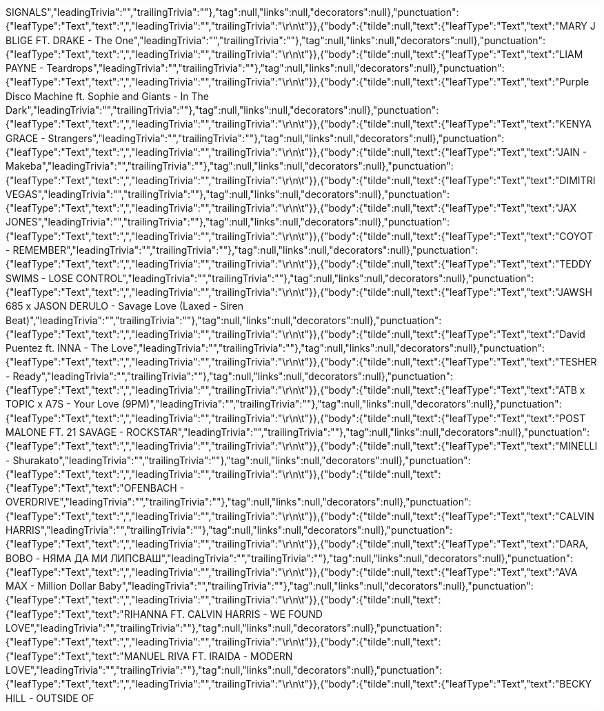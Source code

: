SIGNALS","leadingTrivia":"","trailingTrivia":""},"tag":null,"links":null,"decorators":null},"punctuation":{"leafType":"Text","text":",","leadingTrivia":"","trailingTrivia":"\r\n\t"}},{"body":{"tilde":null,"text":{"leafType":"Text","text":"MARY J BLIGE FT. DRAKE - The One","leadingTrivia":"","trailingTrivia":""},"tag":null,"links":null,"decorators":null},"punctuation":{"leafType":"Text","text":",","leadingTrivia":"","trailingTrivia":"\r\n\t"}},{"body":{"tilde":null,"text":{"leafType":"Text","text":"LIAM PAYNE - Teardrops","leadingTrivia":"","trailingTrivia":""},"tag":null,"links":null,"decorators":null},"punctuation":{"leafType":"Text","text":",","leadingTrivia":"","trailingTrivia":"\r\n\t"}},{"body":{"tilde":null,"text":{"leafType":"Text","text":"Purple Disco Machine ft. Sophie and Giants - In The Dark","leadingTrivia":"","trailingTrivia":""},"tag":null,"links":null,"decorators":null},"punctuation":{"leafType":"Text","text":",","leadingTrivia":"","trailingTrivia":"\r\n\t"}},{"body":{"tilde":null,"text":{"leafType":"Text","text":"KENYA GRACE - Strangers","leadingTrivia":"","trailingTrivia":""},"tag":null,"links":null,"decorators":null},"punctuation":{"leafType":"Text","text":",","leadingTrivia":"","trailingTrivia":"\r\n\t"}},{"body":{"tilde":null,"text":{"leafType":"Text","text":"JAIN - Makeba","leadingTrivia":"","trailingTrivia":""},"tag":null,"links":null,"decorators":null},"punctuation":{"leafType":"Text","text":",","leadingTrivia":"","trailingTrivia":"\r\n\t"}},{"body":{"tilde":null,"text":{"leafType":"Text","text":"DIMITRI VEGAS","leadingTrivia":"","trailingTrivia":""},"tag":null,"links":null,"decorators":null},"punctuation":{"leafType":"Text","text":",","leadingTrivia":"","trailingTrivia":"\r\n\t"}},{"body":{"tilde":null,"text":{"leafType":"Text","text":"JAX JONES","leadingTrivia":"","trailingTrivia":""},"tag":null,"links":null,"decorators":null},"punctuation":{"leafType":"Text","text":",","leadingTrivia":"","trailingTrivia":"\r\n\t"}},{"body":{"tilde":null,"text":{"leafType":"Text","text":"COYOT - REMEMBER","leadingTrivia":"","trailingTrivia":""},"tag":null,"links":null,"decorators":null},"punctuation":{"leafType":"Text","text":",","leadingTrivia":"","trailingTrivia":"\r\n\t"}},{"body":{"tilde":null,"text":{"leafType":"Text","text":"TEDDY SWIMS - LOSE CONTROL","leadingTrivia":"","trailingTrivia":""},"tag":null,"links":null,"decorators":null},"punctuation":{"leafType":"Text","text":",","leadingTrivia":"","trailingTrivia":"\r\n\t"}},{"body":{"tilde":null,"text":{"leafType":"Text","text":"JAWSH 685 x JASON DERULO - Savage Love (Laxed - Siren Beat)","leadingTrivia":"","trailingTrivia":""},"tag":null,"links":null,"decorators":null},"punctuation":{"leafType":"Text","text":",","leadingTrivia":"","trailingTrivia":"\r\n\t"}},{"body":{"tilde":null,"text":{"leafType":"Text","text":"David Puentez ft. INNA - The Love","leadingTrivia":"","trailingTrivia":""},"tag":null,"links":null,"decorators":null},"punctuation":{"leafType":"Text","text":",","leadingTrivia":"","trailingTrivia":"\r\n\t"}},{"body":{"tilde":null,"text":{"leafType":"Text","text":"TESHER - Ready","leadingTrivia":"","trailingTrivia":""},"tag":null,"links":null,"decorators":null},"punctuation":{"leafType":"Text","text":",","leadingTrivia":"","trailingTrivia":"\r\n\t"}},{"body":{"tilde":null,"text":{"leafType":"Text","text":"ATB x TOPIC x A7S - Your Love (9PM)","leadingTrivia":"","trailingTrivia":""},"tag":null,"links":null,"decorators":null},"punctuation":{"leafType":"Text","text":",","leadingTrivia":"","trailingTrivia":"\r\n\t"}},{"body":{"tilde":null,"text":{"leafType":"Text","text":"POST MALONE FT. 21 SAVAGE - ROCKSTAR","leadingTrivia":"","trailingTrivia":""},"tag":null,"links":null,"decorators":null},"punctuation":{"leafType":"Text","text":",","leadingTrivia":"","trailingTrivia":"\r\n\t"}},{"body":{"tilde":null,"text":{"leafType":"Text","text":"MINELLI - Shurakato","leadingTrivia":"","trailingTrivia":""},"tag":null,"links":null,"decorators":null},"punctuation":{"leafType":"Text","text":",","leadingTrivia":"","trailingTrivia":"\r\n\t"}},{"body":{"tilde":null,"text":{"leafType":"Text","text":"OFENBACH - OVERDRIVE","leadingTrivia":"","trailingTrivia":""},"tag":null,"links":null,"decorators":null},"punctuation":{"leafType":"Text","text":",","leadingTrivia":"","trailingTrivia":"\r\n\t"}},{"body":{"tilde":null,"text":{"leafType":"Text","text":"CALVIN HARRIS","leadingTrivia":"","trailingTrivia":""},"tag":null,"links":null,"decorators":null},"punctuation":{"leafType":"Text","text":",","leadingTrivia":"","trailingTrivia":"\r\n\t"}},{"body":{"tilde":null,"text":{"leafType":"Text","text":"DARA, BOBO - НЯМА ДА МИ ЛИПСВАШ","leadingTrivia":"","trailingTrivia":""},"tag":null,"links":null,"decorators":null},"punctuation":{"leafType":"Text","text":",","leadingTrivia":"","trailingTrivia":"\r\n\t"}},{"body":{"tilde":null,"text":{"leafType":"Text","text":"AVA MAX - Million Dollar Baby","leadingTrivia":"","trailingTrivia":""},"tag":null,"links":null,"decorators":null},"punctuation":{"leafType":"Text","text":",","leadingTrivia":"","trailingTrivia":"\r\n\t"}},{"body":{"tilde":null,"text":{"leafType":"Text","text":"RIHANNA FT. CALVIN HARRIS - WE FOUND LOVE","leadingTrivia":"","trailingTrivia":""},"tag":null,"links":null,"decorators":null},"punctuation":{"leafType":"Text","text":",","leadingTrivia":"","trailingTrivia":"\r\n\t"}},{"body":{"tilde":null,"text":{"leafType":"Text","text":"MANUEL RIVA FT. IRAIDA - MODERN LOVE","leadingTrivia":"","trailingTrivia":""},"tag":null,"links":null,"decorators":null},"punctuation":{"leafType":"Text","text":",","leadingTrivia":"","trailingTrivia":"\r\n\t"}},{"body":{"tilde":null,"text":{"leafType":"Text","text":"BECKY HILL - OUTSIDE OF